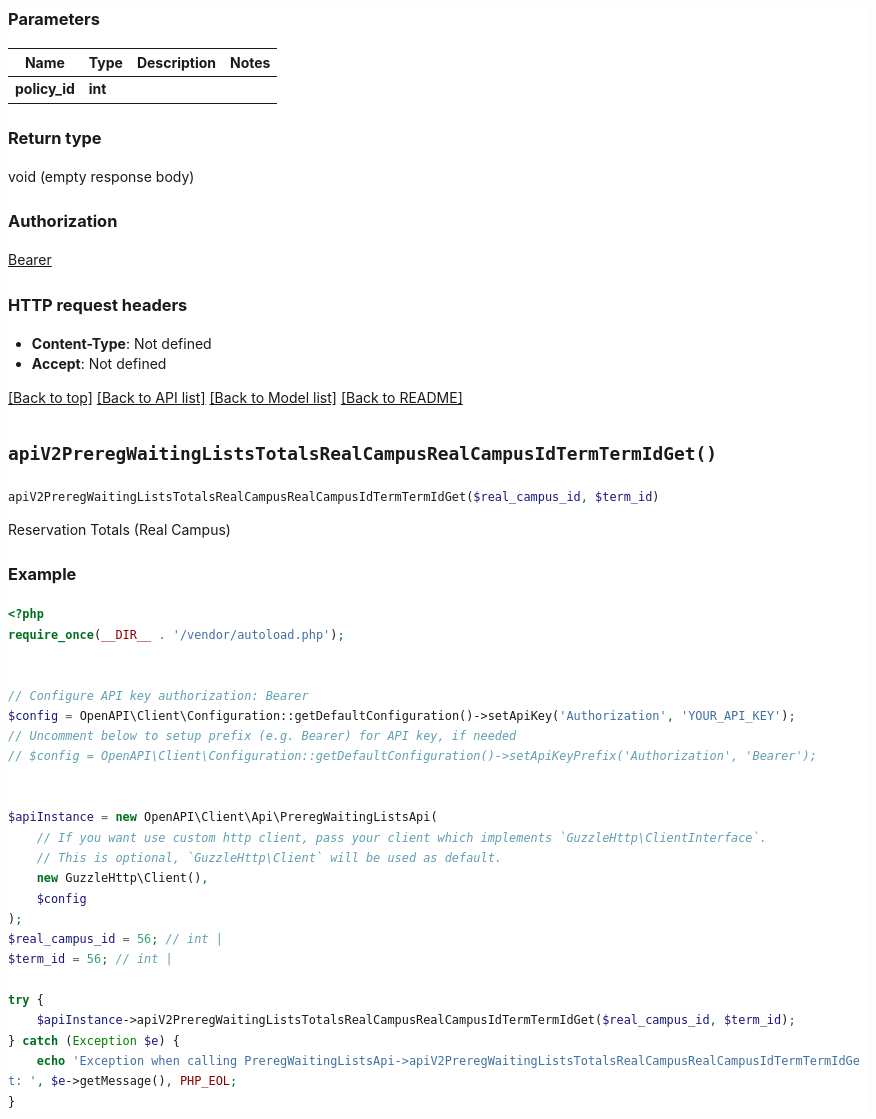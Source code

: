 ### Parameters

| Name | Type | Description  | Notes |
| ------------- | ------------- | ------------- | ------------- |
| **policy_id** | **int**|  | |

### Return type

void (empty response body)

### Authorization

[Bearer](../../README.md#Bearer)

### HTTP request headers

- **Content-Type**: Not defined
- **Accept**: Not defined

[[Back to top]](#) [[Back to API list]](../../README.md#endpoints)
[[Back to Model list]](../../README.md#models)
[[Back to README]](../../README.md)

## `apiV2PreregWaitingListsTotalsRealCampusRealCampusIdTermTermIdGet()`

```php
apiV2PreregWaitingListsTotalsRealCampusRealCampusIdTermTermIdGet($real_campus_id, $term_id)
```

Reservation Totals (Real Campus)

### Example

```php
<?php
require_once(__DIR__ . '/vendor/autoload.php');


// Configure API key authorization: Bearer
$config = OpenAPI\Client\Configuration::getDefaultConfiguration()->setApiKey('Authorization', 'YOUR_API_KEY');
// Uncomment below to setup prefix (e.g. Bearer) for API key, if needed
// $config = OpenAPI\Client\Configuration::getDefaultConfiguration()->setApiKeyPrefix('Authorization', 'Bearer');


$apiInstance = new OpenAPI\Client\Api\PreregWaitingListsApi(
    // If you want use custom http client, pass your client which implements `GuzzleHttp\ClientInterface`.
    // This is optional, `GuzzleHttp\Client` will be used as default.
    new GuzzleHttp\Client(),
    $config
);
$real_campus_id = 56; // int | 
$term_id = 56; // int | 

try {
    $apiInstance->apiV2PreregWaitingListsTotalsRealCampusRealCampusIdTermTermIdGet($real_campus_id, $term_id);
} catch (Exception $e) {
    echo 'Exception when calling PreregWaitingListsApi->apiV2PreregWaitingListsTotalsRealCampusRealCampusIdTermTermIdGet: ', $e->getMessage(), PHP_EOL;
}
```